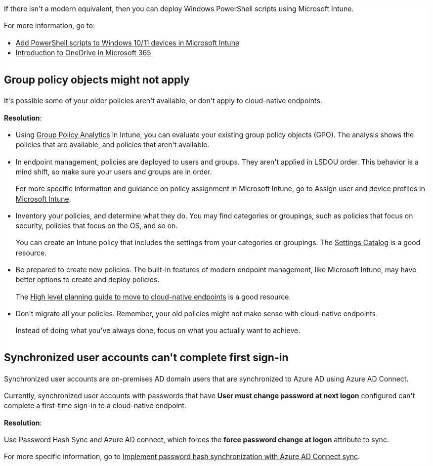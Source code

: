   If there isn't a modern equivalent, then you can deploy Windows PowerShell scripts using Microsoft Intune.

  For more information, go to:

  - [Add PowerShell scripts to Windows 10/11 devices in Microsoft Intune](../../intune/apps/intune-management-extension.md)
  - [Introduction to OneDrive in Microsoft 365](/training/modules/m365-onedrive-collaboration-use/)

## Group policy objects might not apply

It's possible some of your older policies aren't available, or don't apply to cloud-native endpoints.

**Resolution**:

- Using [Group Policy Analytics](../../intune/configuration/group-policy-analytics.md) in Intune, you can evaluate your existing group policy objects (GPO). The analysis shows the policies that are available, and policies that aren't available.
- In endpoint management, policies are deployed to users and groups. They aren't applied in LSDOU order. This behavior is a mind shift, so make sure your users and groups are in order.

  For more specific information and guidance on policy assignment in Microsoft Intune, go to [Assign user and device profiles in Microsoft Intune](../../intune/configuration/device-profile-assign.md).

- Inventory your policies, and determine what they do. You may find categories or groupings, such as policies that focus on security, policies that focus on the OS, and so on.

  You can create an Intune policy that includes the settings from your categories or groupings. The [Settings Catalog](../../intune/configuration/settings-catalog.md) is a good resource.

- Be prepared to create new policies. The built-in features of modern endpoint management, like Microsoft Intune, may have better options to create and deploy policies.

  The [High level planning guide to move to cloud-native endpoints](cloud-native-endpoints-planning-guide.md#move-from-group-policy-objects-gpos) is a good resource.

- Don't migrate all your policies. Remember, your old policies might not make sense with cloud-native endpoints.

  Instead of doing what you've always done, focus on what you actually want to achieve.

## Synchronized user accounts can't complete first sign-in

Synchronized user accounts are on-premises AD domain users that are synchronized to Azure AD using Azure AD Connect.

Currently, synchronized user accounts with passwords that have **User must change password at next logon** configured can't complete a first-time sign-in to a cloud-native endpoint.

**Resolution**:

Use Password Hash Sync and Azure AD connect, which forces the **force password change at logon** attribute to sync.

For more specific information, go to [Implement password hash synchronization with Azure AD Connect sync](/azure/active-directory/hybrid/how-to-connect-password-hash-synchronization#synchronizing-temporary-passwords-and-force-password-change-on-next-logon).
